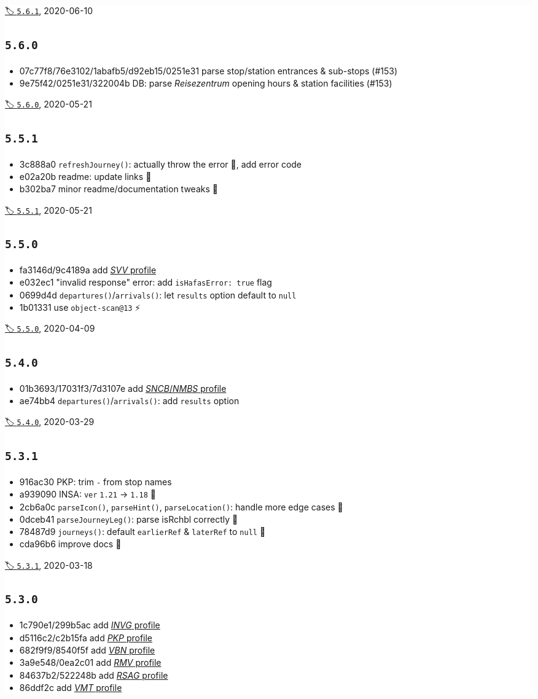 [🏷 `5.6.1`](https://github.com/public-transport/hafas-client/releases/tag/5.6.1), 2020-06-10

## `5.6.0`

- 07c77f8/76e3102/1abafb5/d92eb15/0251e31 parse stop/station entrances & sub-stops (#153)
- 9e75f42/0251e31/322004b DB: parse *Reisezentrum* opening hours & station facilities (#153)

[🏷 `5.6.0`](https://github.com/public-transport/hafas-client/releases/tag/5.6.0), 2020-05-21

## `5.5.1`

- 3c888a0 `refreshJourney()`: actually throw the error 🐛, add error code
- e02a20b readme: update links 📝
- b302ba7 minor readme/documentation tweaks 📝

[🏷 `5.5.1`](https://github.com/public-transport/hafas-client/releases/tag/5.5.1), 2020-05-21

## `5.5.0`

- fa3146d/9c4189a add [*SVV* profile](../p/svv)
- e032ec1 "invalid response" error: add `isHafasError: true` flag
- 0699d4d `departures()`/`arrivals()`: let `results` option default to `null`
- 1b01331 use `object-scan@13` ⚡️

[🏷 `5.5.0`](https://github.com/public-transport/hafas-client/releases/tag/5.5.0), 2020-04-09

## `5.4.0`

- 01b3693/17031f3/7d3107e add [*SNCB*/*NMBS* profile](../p/sncb)
- ae74bb4 `departures()`/`arrivals()`: add `results` option

[🏷 `5.4.0`](https://github.com/public-transport/hafas-client/releases/tag/5.4.0), 2020-03-29

## `5.3.1`

- 916ac30 PKP: trim `-` from stop names
- a939090 INSA: `ver` `1.21` -> `1.18` 🐛
- 2cb6a0c `parseIcon()`, `parseHint()`, `parseLocation()`: handle more edge cases 🐛
- 0dceb41 `parseJourneyLeg()`: parse isRchbl correctly 🐛
- 78487d9 `journeys()`: default `earlierRef` & `laterRef` to `null` 🐛
- cda96b6 improve docs 📝

[🏷 `5.3.1`](https://github.com/public-transport/hafas-client/releases/tag/5.3.1), 2020-03-18

## `5.3.0`

- 1c790e1/299b5ac add [*INVG* profile](../p/invg)
- d5116c2/c2b15fa add [*PKP* profile](../p/pkp)
- 682f9f9/8540f5f add [*VBN* profile](../p/vbn)
- 3a9e548/0ea2c01 add [*RMV* profile](../p/rmv)
- 84637b2/522248b add [*RSAG* profile](../p/rsag)
- 86ddf2c add [*VMT* profile](../p/vmt)
